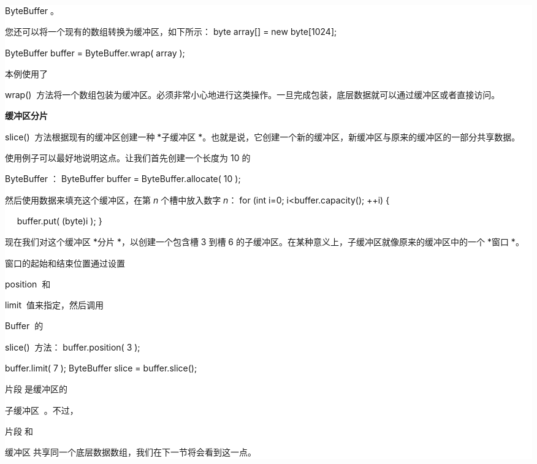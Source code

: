 ByteBuffer
。

您还可以将一个现有的数组转换为缓冲区，如下所示：
byte array[] = new byte[1024];

ByteBuffer buffer = ByteBuffer.wrap( array );

本例使用了 

wrap()
 方法将一个数组包装为缓冲区。必须非常小心地进行这类操作。一旦完成包装，底层数据就可以通过缓冲区或者直接访问。

**缓冲区分片**

slice()
 方法根据现有的缓冲区创建一种 *子缓冲区 *。也就是说，它创建一个新的缓冲区，新缓冲区与原来的缓冲区的一部分共享数据。

使用例子可以最好地说明这点。让我们首先创建一个长度为 10 的 

ByteBuffer
：
ByteBuffer buffer = ByteBuffer.allocate( 10 );

然后使用数据来填充这个缓冲区，在第 *n* 个槽中放入数字 *n*：
for (int i=0; i<buffer.capacity(); ++i) {

     buffer.put( (byte)i );
}

现在我们对这个缓冲区 *分片 *，以创建一个包含槽 3 到槽 6 的子缓冲区。在某种意义上，子缓冲区就像原来的缓冲区中的一个 *窗口 *。

窗口的起始和结束位置通过设置 

position
 和 

limit
 值来指定，然后调用 

Buffer
 的 

slice()
 方法：
buffer.position( 3 );

buffer.limit( 7 );
ByteBuffer slice = buffer.slice();

片段
是缓冲区的 

子缓冲区 
。不过， 

片段
和 

缓冲区
共享同一个底层数据数组，我们在下一节将会看到这一点。
